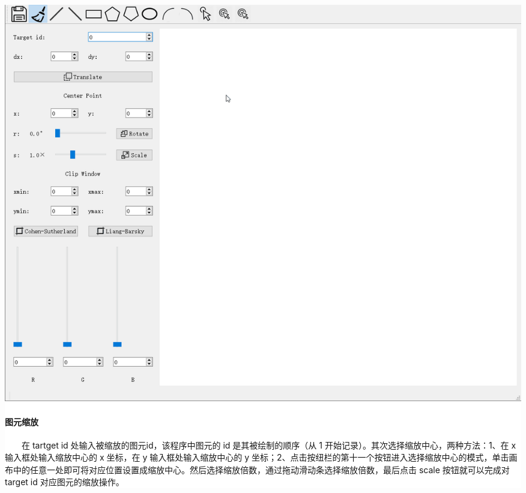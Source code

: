![](picture\rotate.gif "rotate.gif")

#### 图元缩放
&emsp;&emsp;在 tartget id 处输入被缩放的图元id，该程序中图元的 id 是其被绘制的顺序（从 1 开始记录）。其次选择缩放中心，两种方法：1、在 x 输入框处输入缩放中心的 x 坐标，在 y 输入框处输入缩放中心的 y 坐标；2、点击按纽栏的第十一个按钮进入选择缩放中心的模式，单击画布中的任意一处即可将对应位置设置成缩放中心。然后选择缩放倍数，通过拖动滑动条选择缩放倍数，最后点击 scale 按钮就可以完成对 target id 对应图元的缩放操作。
